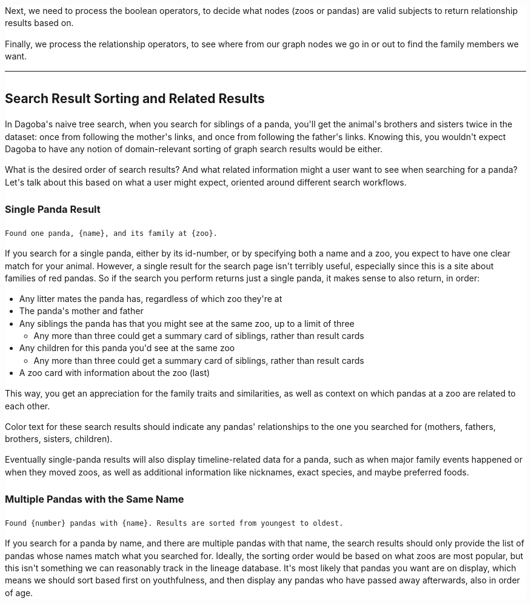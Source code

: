 Next, we need to process the boolean operators, to decide what nodes (zoos or pandas) are valid subjects to return relationship results based on.

Finally, we process the relationship operators, to see where from our graph nodes we go in or out to find the family members we want.

----

## Search Result Sorting and Related Results

In Dagoba's naive tree search, when you search for siblings of a panda, you'll get the animal's brothers and sisters twice in the dataset: once from following the mother's links, and once from following the father's links. Knowing this, you wouldn't expect Dagoba to have any notion of domain-relevant sorting of graph search results would be either.

What is the desired order of search results? And what related information might a user want to see when searching for a panda? Let's talk about this based on what a user might expect, oriented around different search workflows.

### Single Panda Result

```
Found one panda, {name}, and its family at {zoo}. 
```

If you search for a single panda, either by its id-number, or by specifying both a name and a zoo, you expect to have one clear match for your animal. However, a single result for the search page isn't terribly useful, especially since this is a site about families of red pandas. So if the search you perform returns just a single panda, it makes sense to also return, in order:

* Any litter mates the panda has, regardless of which zoo they're at
* The panda's mother and father
* Any siblings the panda has that you might see at the same zoo, up to a limit of three
  * Any more than three could get a summary card of siblings, rather than result cards
* Any children for this panda you'd see at the same zoo
  * Any more than three could get a summary card of siblings, rather than result cards
* A zoo card with information about the zoo (last)

This way, you get an appreciation for the family traits and similarities, as well as context on which pandas at a zoo are related to each other.

Color text for these search results should indicate any pandas' relationships to the one you searched for (mothers, fathers, brothers, sisters, children).

Eventually single-panda results will also display timeline-related data for a panda, such as when major family events happened or when they moved zoos, as well as additional information like nicknames, exact species, and maybe preferred foods. 

### Multiple Pandas with the Same Name

```
Found {number} pandas with {name}. Results are sorted from youngest to oldest.
```

If you search for a panda by name, and there are multiple pandas with that name, the search results should only provide the list of pandas whose names match what you searched for. Ideally, the sorting order would be based on what zoos are most popular, but this isn't something we can reasonably track in the lineage database. It's most likely that pandas you want are on display, which means we should sort based first on youthfulness, and then display any pandas who have passed away afterwards, also in order of age.
